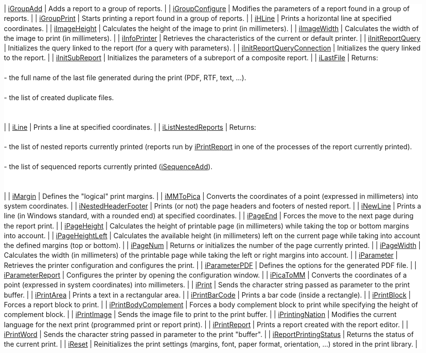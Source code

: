 | [iGroupAdd](../WDLang5/1000020580.md) | Adds a report to a group of reports. |
| [iGroupConfigure](../WDLang5/1000020581.md) | Modifies the parameters of a report found in a group of reports. |
| [iGroupPrint](../WDLang5/1000020582.md) | Starts printing a report found in a group of reports. |
| [iHLine](../WDLang5/3046051.md) | Prints a horizontal line at specified coordinates. |
| [iImageHeight](../WDLang5/3046057.md) | Calculates the height of the image to print (in millimeters). |
| [iImageWidth](../WDLang5/3046061.md) | Calculates the width of the image to print (in millimeters). |
| [iInfoPrinter](../WDLang5/3046022.md) | Retrieves the characteristics of the current or default printer. |
| [iInitReportQuery](../WDLang5/3046021.md) | Initializes the query linked to the report (for a query with parameters). |
| [iInitReportQueryConnection](../WDLang5/3046028.md) | Initializes the query linked to the report. |
| [iInitSubReport](../WDLang5/1000019503.md) | Initializes the parameters of a subreport of a composite report. |
| [iLastFile](../WDLang5/3046068.md) | Returns: <br><br>- the full name of the last file generated during the print (PDF, RTF, text, ...).<br><br>- the list of created duplicate files. <br><br><br> |
| [iLine](../WDLang5/3046050.md) | Prints a line at specified coordinates. |
| [iListNestedReports](../WDLang5/3046005.md) | Returns: <br><br>- the list of nested reports currently printed (reports run by [iPrintReport](../WDLang5/3046032.md) in one of the processes of the report currently printed). <br><br>- the list of sequenced reports currently printed ([iSequenceAdd](../WDLang5/1000020059.md)).<br><br><br> |
| [iMargin](../WDLang5/3046011.md) | Defines the "logical" print margins. |
| [iMMToPica](../WDLang5/3046004.md) | Converts the coordinates of a point (expressed in millimeters) into system coordinates. |
| [iNestedHeaderFooter](../WDLang5/3046047.md) | Prints (or not) the page headers and footers of nested report. |
| [iNewLine](../WDLang5/3046035.md) | Prints a line (in Windows standard, with a rounded end) at specified coordinates. |
| [iPageEnd](../WDLang5/3046038.md) | Forces the move to the next page during the report print. |
| [iPageHeight](../WDLang5/3046052.md) | Calculates the height of printable page (in millimeters) while taking the top or bottom margins into account. |
| [iPageHeightLeft](../WDLang5/3046060.md) | Calculates the available height (in millimeters) left on the current page while taking into account the defined margins (top or bottom). |
| [iPageNum](../WDLang5/3046013.md) | Returns or initializes the number of the page currently printed. |
| [iPageWidth](../WDLang5/3046036.md) | Calculates the width (in millimeters) of the printable page while taking the left or right margins into account. |
| [iParameter](../WDLang5/3046008.md) | Retrieves the printer configuration and configures the print. |
| [iParameterPDF](../WDLang5/3046007.md) | Defines the options for the generated PDF file. |
| [iParameterReport](../WDLang5/3046077.md) | Configures the printer by opening the configuration window. |
| [iPicaToMM](../WDLang5/3046010.md) | Converts the coordinates of a point (expressed in system coordinates) into millimeters. |
| [iPrint](../WDLang5/3046031.md) | Sends the character string passed as parameter to the print buffer. |
| [iPrintArea](../WDLang5/3046027.md) | Prints a text in a rectangular area. |
| [iPrintBarCode](../WDLang5/3046020.md) | Prints a bar code (inside a rectangle). |
| [iPrintBlock](../WDLang5/3046030.md) | Forces a report block to print. |
| [iPrintBodyComplement](../WDLang5/3046019.md) | Forces a body complement block to print while specifying the height of complement block. |
| [iPrintImage](../WDLang5/3046017.md) | Sends the image file to print to the print buffer. |
| [iPrintingNation](../WDLang5/1000020968.md) | Modifies the current language for the next print (programmed print or report print). |
| [iPrintReport](../WDLang5/3046032.md) | Prints a report created with the report editor. |
| [iPrintWord](../WDLang5/3046034.md) | Sends the character string passed in parameter to the print "buffer". |
| [iReportPrintingStatus](../WDLang5/3046043.md) | Returns the status of the current print. |
| [iReset](../WDLang5/3046067.md) | Reinitializes the print settings (margins, font, paper format, orientation, ...) stored in the print library. |